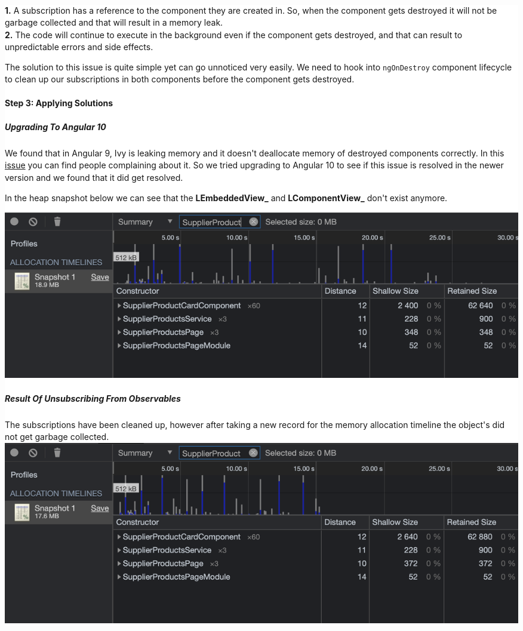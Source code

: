 **1.** A subscription has a reference to the component they are created in. So, when the component gets destroyed it will not be garbage collected and that will result in a memory leak.  
**2.** The code will continue to execute in the background even if the component gets destroyed, and that can result to unpredictable errors and side effects.  

The solution to this issue is quite simple yet can go unnoticed very easily. We need to hook into `ngOnDestroy` component lifecycle to clean up our subscriptions in both components before the component gets destroyed.


#### Step 3: Applying Solutions

##### Upgrading To Angular 10

We found that in Angular 9, Ivy is leaking memory and it doesn't deallocate memory of destroyed components correctly. In this [issue](https://github.com/angular/angular/issues/35148) you can find people complaining about it. So we tried upgrading to Angular 10 to see if this issue is resolved in the newer version and we found that it did get resolved.

In the heap snapshot below we can see that the **LEmbeddedView_** and **LComponentView_** don't exist anymore.

![before-supplier-objects-count.png](./images/before-supplier-objects-count.png)

##### Result Of Unsubscribing From Observables
The subscriptions have been cleaned up, however after taking a new record for the memory allocation timeline the object's did not get garbage collected.
![nothing.png](./images/nothing.png)
